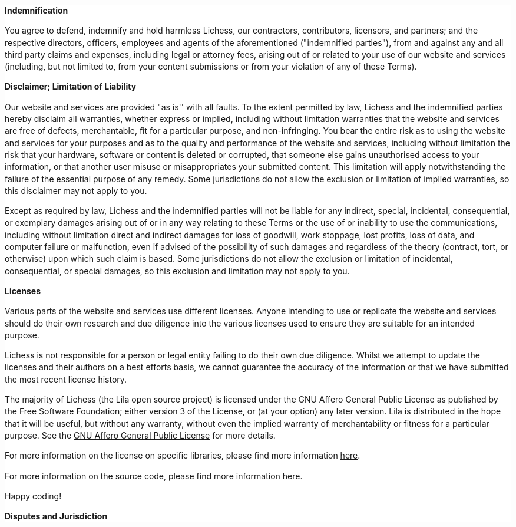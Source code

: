 **Indemnification**

You agree to defend, indemnify and hold harmless Lichess, our contractors, contributors, licensors, and partners; and the respective directors, officers, employees and agents of the aforementioned ("indemnified parties"), from and against any and all third party claims and expenses, including legal or attorney fees, arising out of or related to your use of our website and services (including, but not limited to, from your content submissions or from your violation of any of these Terms).

**Disclaimer; Limitation of Liability**

Our website and services are provided "as is'' with all faults. To the extent permitted by law, Lichess and the indemnified parties hereby disclaim all warranties, whether express or implied, including without limitation warranties that the website and services are free of defects, merchantable, fit for a particular purpose, and non-infringing. You bear the entire risk as to using the website and services for your purposes and as to the quality and performance of the website and services, including without limitation the risk that your hardware, software or content is deleted or corrupted, that someone else gains unauthorised access to your information, or that another user misuse or misappropriates your submitted content. This limitation will apply notwithstanding the failure of the essential purpose of any remedy. Some jurisdictions do not allow the exclusion or limitation of implied warranties, so this disclaimer may not apply to you.

Except as required by law, Lichess and the indemnified parties will not be liable for any indirect, special, incidental, consequential, or exemplary damages arising out of or in any way relating to these Terms or the use of or inability to use the communications, including without limitation direct and indirect damages for loss of goodwill, work stoppage, lost profits, loss of data, and computer failure or malfunction, even if advised of the possibility of such damages and regardless of the theory (contract, tort, or otherwise) upon which such claim is based. Some jurisdictions do not allow the exclusion or limitation of incidental, consequential, or special damages, so this exclusion and limitation may not apply to you.

**Licenses**

Various parts of the website and services use different licenses. Anyone intending to use or replicate the website and services should do their own research and due diligence into the various licenses used to ensure they are suitable for an intended purpose.

Lichess is not responsible for a person or legal entity failing to do their own due diligence. Whilst we attempt to update the licenses and their authors on a best efforts basis, we cannot guarantee the accuracy of the information or that we have submitted the most recent license history.

The majority of Lichess (the Lila open source project) is licensed under the GNU Affero General Public License as published by the Free Software Foundation; either version 3 of the License, or (at your option) any later version. Lila is distributed in the hope that it will be useful, but without any warranty, without even the implied warranty of merchantability or fitness for a particular purpose. See the [GNU Affero General Public License](https://www.gnu.org/licenses/agpl-3.0-standalone.html) for more details.

For more information on the license on specific libraries, please find more information [here](https://github.com/ornicar/lila/blob/master/COPYING.md).

For more information on the source code, please find more information [here](https://lichess.org/source).

Happy coding!

**Disputes and Jurisdiction**
